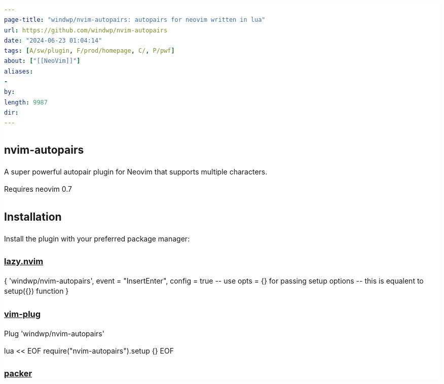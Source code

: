 ```yaml
---
page-title: "windwp/nvim-autopairs: autopairs for neovim written in lua"
url: https://github.com/windwp/nvim-autopairs
date: "2024-06-23 01:04:14"
tags: [A/sw/plugin, F/prod/homepage, C/, P/pwf]
about: ["[[NeoVim]]"]
aliases: 
- 
by: 
length: 9987
dir: 
---
```


## nvim-autopairs

[](https://github.com/windwp/nvim-autopairs#nvim-autopairs)

A super powerful autopair plugin for Neovim that supports multiple characters.

Requires neovim 0.7

## Installation

[](https://github.com/windwp/nvim-autopairs#installation)

Install the plugin with your preferred package manager:

### [lazy.nvim](https://github.com/folke/lazy.nvim)

[](https://github.com/windwp/nvim-autopairs#lazynvim)

{
    'windwp/nvim-autopairs',
    event \= "InsertEnter",
    config \= true
    \-- use opts = {} for passing setup options
    \-- this is equalent to setup({}) function
}

### [vim-plug](https://github.com/junegunn/vim-plug)

[](https://github.com/windwp/nvim-autopairs#vim-plug)

Plug 'windwp/nvim-autopairs'

lua << EOF
require("nvim-autopairs").setup {}
EOF

### [packer](https://github.com/wbthomason/packer.nvim)

[](https://github.com/windwp/nvim-autopairs#packer)
